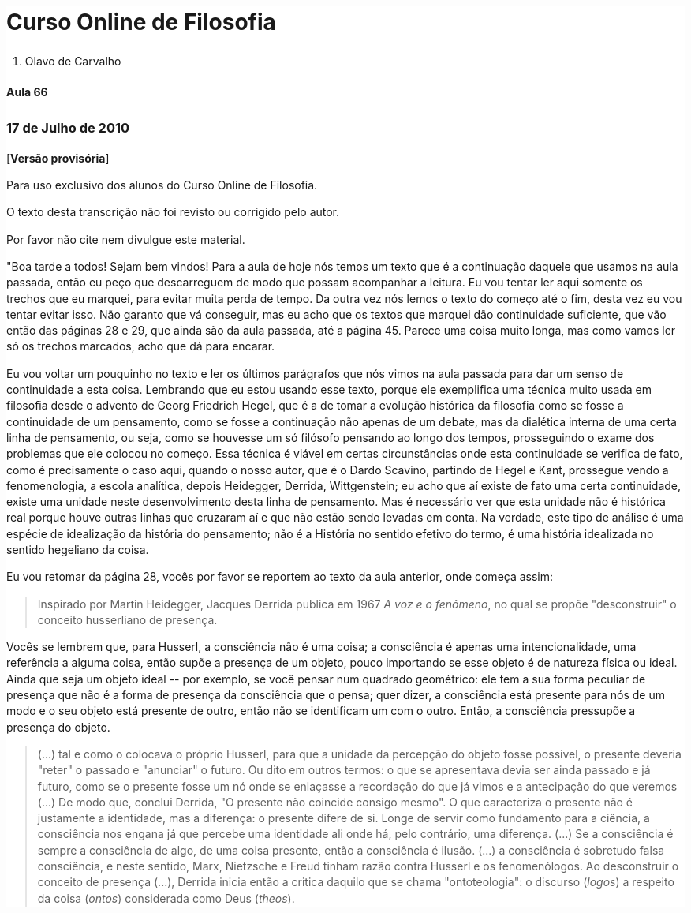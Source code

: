 Curso Online de Filosofia
=========================

1.  Olavo de Carvalho

#### Aula 66

### 17 de Julho de 2010

\[**Versão provisória**\]

Para uso exclusivo dos alunos do Curso Online de Filosofia.

O texto desta transcrição não foi revisto ou corrigido pelo autor.

Por favor não cite nem divulgue este material.

"Boa tarde a todos! Sejam bem vindos! Para a aula de hoje nós temos um texto que é a continuação daquele que usamos na aula passada, então eu peço que descarreguem de modo que possam acompanhar a leitura. Eu vou tentar ler aqui somente os trechos que eu marquei, para evitar muita perda de tempo. Da outra vez nós lemos o texto do começo até o fim, desta vez eu vou tentar evitar isso. Não garanto que vá conseguir, mas eu acho que os textos que marquei dão continuidade suficiente, que vão então das páginas 28 e 29, que ainda são da aula passada, até a página 45. Parece uma coisa muito longa, mas como vamos ler só os trechos marcados, acho que dá para encarar.

Eu vou voltar um pouquinho no texto e ler os últimos parágrafos que nós vimos na aula passada para dar um senso de continuidade a esta coisa. Lembrando que eu estou usando esse texto, porque ele exemplifica uma técnica muito usada em filosofia desde o advento de Georg Friedrich Hegel, que é a de tomar a evolução histórica da filosofia como se fosse a continuidade de um pensamento, como se fosse a continuação não apenas de um debate, mas da dialética interna de uma certa linha de pensamento, ou seja, como se houvesse um só filósofo pensando ao longo dos tempos, prosseguindo o exame dos problemas que ele colocou no começo. Essa técnica é viável em certas circunstâncias onde esta continuidade se verifica de fato, como é precisamente o caso aqui, quando o nosso autor, que é o Dardo Scavino, partindo de Hegel e Kant, prossegue vendo a fenomenologia, a escola analítica, depois Heidegger, Derrida, Wittgenstein; eu acho que aí existe de fato uma certa continuidade, existe uma unidade neste desenvolvimento desta linha de pensamento. Mas é necessário ver que esta unidade não é histórica real porque houve outras linhas que cruzaram aí e que não estão sendo levadas em conta. Na verdade, este tipo de análise é uma espécie de idealização da história do pensamento; não é a História no sentido efetivo do termo, é uma história idealizada no sentido hegeliano da coisa.

Eu vou retomar da página 28, vocês por favor se reportem ao texto da aula anterior, onde começa assim:

> Inspirado por Martin Heidegger, Jacques Derrida publica em 1967 *A voz e o fenômeno*, no qual se propõe "desconstruir" o conceito husserliano de presença.

Vocês se lembrem que, para Husserl, a consciência não é uma coisa; a consciência é apenas uma intencionalidade, uma referência a alguma coisa, então supõe a presença de um objeto, pouco importando se esse objeto é de natureza física ou ideal. Ainda que seja um objeto ideal -- por exemplo, se você pensar num quadrado geométrico: ele tem a sua forma peculiar de presença que não é a forma de presença da consciência que o pensa; quer dizer, a consciência está presente para nós de um modo e o seu objeto está presente de outro, então não se identificam um com o outro. Então, a consciência pressupõe a presença do objeto.

> (...) tal e como o colocava o próprio Husserl, para que a unidade da percepção do objeto fosse possível, o presente deveria "reter" o passado e "anunciar" o futuro. Ou dito em outros termos: o que se apresentava devia ser ainda passado e já futuro, como se o presente fosse um nó onde se enlaçasse a recordação do que já vimos e a antecipação do que veremos (...) De modo que, conclui Derrida, "O presente não coincide consigo mesmo". O que caracteriza o presente não é justamente a identidade, mas a diferença: o presente difere de si. Longe de servir como fundamento para a ciência, a consciência nos engana já que percebe uma identidade ali onde há, pelo contrário, uma diferença. (...) Se a consciência é sempre a consciência de algo, de uma coisa presente, então a consciência é ilusão. (...) a consciência é sobretudo falsa consciência, e neste sentido, Marx, Nietzsche e Freud tinham razão contra Husserl e os fenomenólogos. Ao desconstruir o conceito de presença (...), Derrida inicia então a critica daquilo que se chama "ontoteologia": o discurso (*logos*) a respeito da coisa (*ontos*) considerada como Deus (*theos*).
>